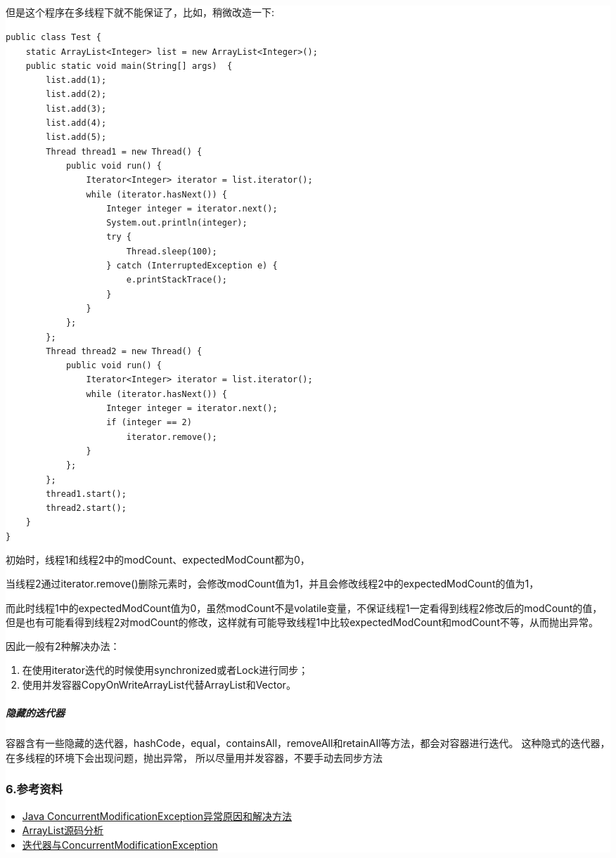但是这个程序在多线程下就不能保证了，比如，稍微改造一下:
``` 
public class Test {
    static ArrayList<Integer> list = new ArrayList<Integer>();
    public static void main(String[] args)  {
        list.add(1);
        list.add(2);
        list.add(3);
        list.add(4);
        list.add(5);
        Thread thread1 = new Thread() {
            public void run() {
                Iterator<Integer> iterator = list.iterator();
                while (iterator.hasNext()) {
                    Integer integer = iterator.next();
                    System.out.println(integer);
                    try {
                        Thread.sleep(100);
                    } catch (InterruptedException e) {
                        e.printStackTrace();
                    }
                }
            };
        };
        Thread thread2 = new Thread() {
            public void run() {
                Iterator<Integer> iterator = list.iterator();
                while (iterator.hasNext()) {
                    Integer integer = iterator.next();
                    if (integer == 2)
                        iterator.remove(); 
                }
            };
        };
        thread1.start();
        thread2.start();
    }
}
```
初始时，线程1和线程2中的modCount、expectedModCount都为0，

当线程2通过iterator.remove()删除元素时，会修改modCount值为1，并且会修改线程2中的expectedModCount的值为1，

而此时线程1中的expectedModCount值为0，虽然modCount不是volatile变量，不保证线程1一定看得到线程2修改后的modCount的值，但是也有可能看得到线程2对modCount的修改，这样就有可能导致线程1中比较expectedModCount和modCount不等，从而抛出异常。

因此一般有2种解决办法：
1. 在使用iterator迭代的时候使用synchronized或者Lock进行同步；
2. 使用并发容器CopyOnWriteArrayList代替ArrayList和Vector。

##### 隐藏的迭代器
容器含有一些隐藏的迭代器，hashCode，equal，containsAll，removeAll和retainAIl等方法，都会对容器进行迭代。
这种隐式的迭代器， 在多线程的环境下会出现问题，抛出异常， 所以尽量用并发容器，不要手动去同步方法
### 6.参考资料
- [Java ConcurrentModificationException异常原因和解决方法](http://www.cnblogs.com/dolphin0520/p/3933551.html)
- [ArrayList源码分析](https://blog.csdn.net/u010887744/article/details/49496093)
- [迭代器与ConcurrentModificationException](https://www.jianshu.com/p/134ee9cfa65b)
